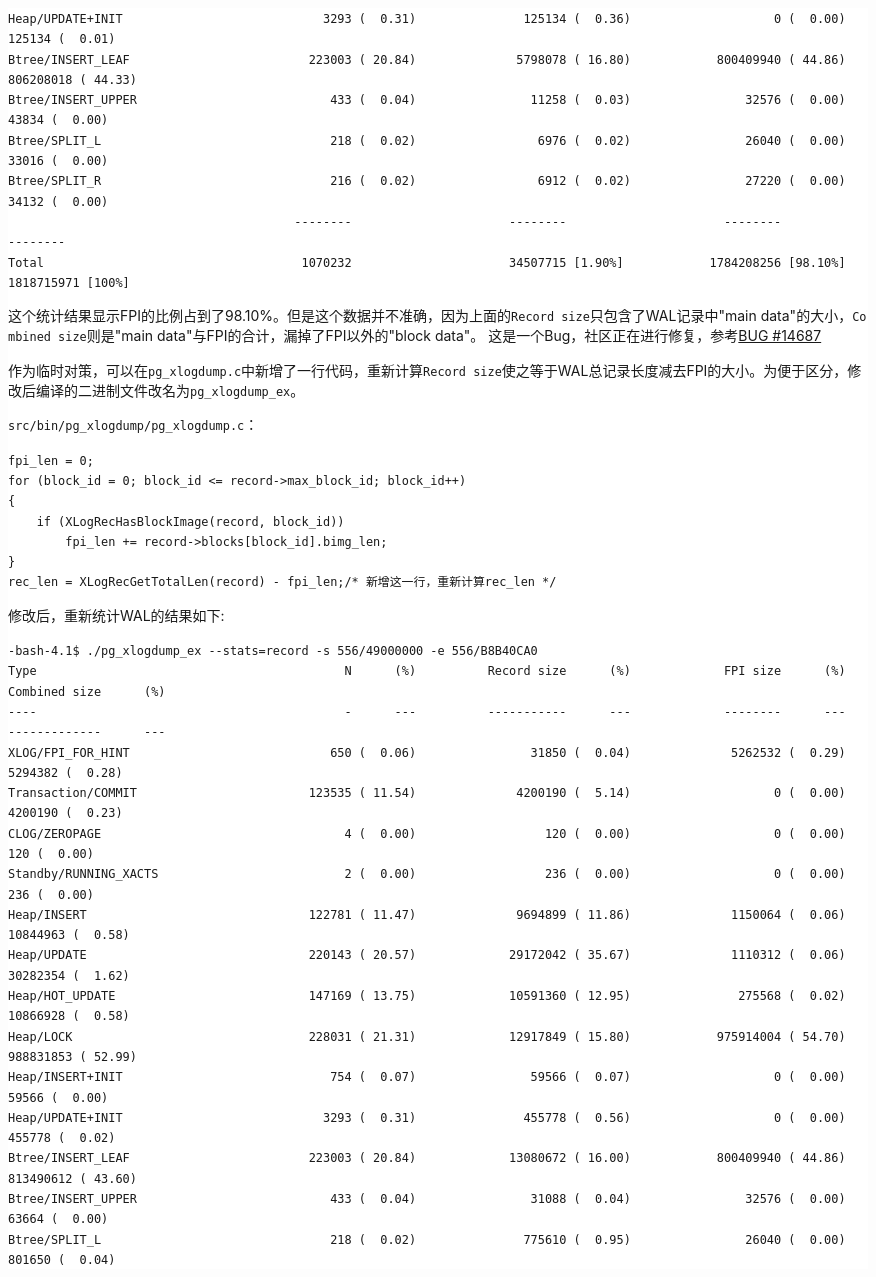 	Heap/UPDATE+INIT                            3293 (  0.31)               125134 (  0.36)                    0 (  0.00)               125134 (  0.01)
	Btree/INSERT_LEAF                         223003 ( 20.84)              5798078 ( 16.80)            800409940 ( 44.86)            806208018 ( 44.33)
	Btree/INSERT_UPPER                           433 (  0.04)                11258 (  0.03)                32576 (  0.00)                43834 (  0.00)
	Btree/SPLIT_L                                218 (  0.02)                 6976 (  0.02)                26040 (  0.00)                33016 (  0.00)
	Btree/SPLIT_R                                216 (  0.02)                 6912 (  0.02)                27220 (  0.00)                34132 (  0.00)
	                                        --------                      --------                      --------                      --------
	Total                                    1070232                      34507715 [1.90%]            1784208256 [98.10%]           1818715971 [100%]


这个统计结果显示FPI的比例占到了98.10%。但是这个数据并不准确，因为上面的`Record size`只包含了WAL记录中"main data"的大小，`Combined size`则是"main data"与FPI的合计，漏掉了FPI以外的"block data"。
这是一个Bug，社区正在进行修复，参考[BUG #14687](https://www.postgresql.org/message-id/20170603165939.1436.58887@wrigleys.postgresql.org)

作为临时对策，可以在`pg_xlogdump.c`中新增了一行代码，重新计算`Record size`使之等于WAL总记录长度减去FPI的大小。为便于区分，修改后编译的二进制文件改名为`pg_xlogdump_ex`。

`src/bin/pg_xlogdump/pg_xlogdump.c`：

	fpi_len = 0;
	for (block_id = 0; block_id <= record->max_block_id; block_id++)
	{
		if (XLogRecHasBlockImage(record, block_id))
			fpi_len += record->blocks[block_id].bimg_len;
	}
	rec_len = XLogRecGetTotalLen(record) - fpi_len;/* 新增这一行，重新计算rec_len */


修改后，重新统计WAL的结果如下:

	-bash-4.1$ ./pg_xlogdump_ex --stats=record -s 556/49000000 -e 556/B8B40CA0
	Type                                           N      (%)          Record size      (%)             FPI size      (%)        Combined size      (%)
	----                                           -      ---          -----------      ---             --------      ---        -------------      ---
	XLOG/FPI_FOR_HINT                            650 (  0.06)                31850 (  0.04)              5262532 (  0.29)              5294382 (  0.28)
	Transaction/COMMIT                        123535 ( 11.54)              4200190 (  5.14)                    0 (  0.00)              4200190 (  0.23)
	CLOG/ZEROPAGE                                  4 (  0.00)                  120 (  0.00)                    0 (  0.00)                  120 (  0.00)
	Standby/RUNNING_XACTS                          2 (  0.00)                  236 (  0.00)                    0 (  0.00)                  236 (  0.00)
	Heap/INSERT                               122781 ( 11.47)              9694899 ( 11.86)              1150064 (  0.06)             10844963 (  0.58)
	Heap/UPDATE                               220143 ( 20.57)             29172042 ( 35.67)              1110312 (  0.06)             30282354 (  1.62)
	Heap/HOT_UPDATE                           147169 ( 13.75)             10591360 ( 12.95)               275568 (  0.02)             10866928 (  0.58)
	Heap/LOCK                                 228031 ( 21.31)             12917849 ( 15.80)            975914004 ( 54.70)            988831853 ( 52.99)
	Heap/INSERT+INIT                             754 (  0.07)                59566 (  0.07)                    0 (  0.00)                59566 (  0.00)
	Heap/UPDATE+INIT                            3293 (  0.31)               455778 (  0.56)                    0 (  0.00)               455778 (  0.02)
	Btree/INSERT_LEAF                         223003 ( 20.84)             13080672 ( 16.00)            800409940 ( 44.86)            813490612 ( 43.60)
	Btree/INSERT_UPPER                           433 (  0.04)                31088 (  0.04)                32576 (  0.00)                63664 (  0.00)
	Btree/SPLIT_L                                218 (  0.02)               775610 (  0.95)                26040 (  0.00)               801650 (  0.04)